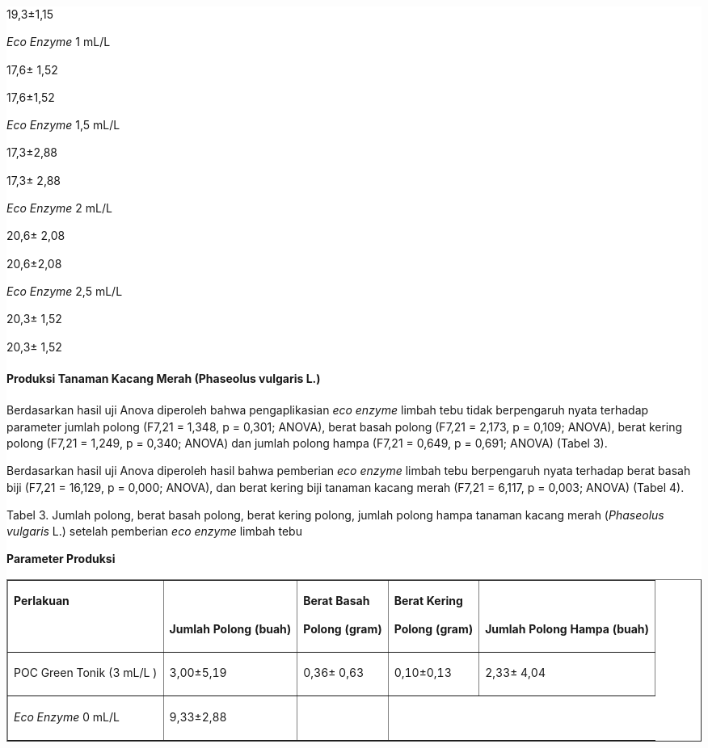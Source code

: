 <p><span class="font3">19,3±1,15</span></p></td></tr>
<tr><td style="vertical-align:bottom;">
<p><span class="font3" style="font-style:italic;">Eco Enzyme</span><span class="font3"> 1 mL/L</span></p></td><td style="vertical-align:bottom;">
<p><span class="font3">17,6± 1,52</span></p></td><td style="vertical-align:bottom;">
<p><span class="font3">17,6±1,52</span></p></td></tr>
<tr><td style="vertical-align:bottom;">
<p><span class="font3" style="font-style:italic;">Eco Enzyme</span><span class="font3"> 1,5 mL/L</span></p></td><td style="vertical-align:bottom;">
<p><span class="font3">17,3±2,88</span></p></td><td style="vertical-align:bottom;">
<p><span class="font3">17,3± 2,88</span></p></td></tr>
<tr><td style="vertical-align:bottom;">
<p><span class="font3" style="font-style:italic;">Eco Enzyme</span><span class="font3"> 2 mL/L</span></p></td><td style="vertical-align:bottom;">
<p><span class="font3">20,6± 2,08</span></p></td><td style="vertical-align:bottom;">
<p><span class="font3">20,6±2,08</span></p></td></tr>
<tr><td style="vertical-align:top;">
<p><span class="font3" style="font-style:italic;">Eco Enzyme</span><span class="font3"> 2,5 mL/L</span></p></td><td style="vertical-align:top;">
<p><span class="font3">20,3± 1,52</span></p></td><td style="vertical-align:top;">
<p><span class="font3">20,3± 1,52</span></p></td></tr>
</table>
<h4><a name="bookmark26"></a><span class="font4" style="font-weight:bold;"><a name="bookmark27"></a>Produksi Tanaman Kacang Merah (Phaseolus vulgaris L.)</span></h4>
<p><span class="font4">Berdasarkan hasil uji Anova diperoleh bahwa pengaplikasian </span><span class="font4" style="font-style:italic;">eco enzyme </span><span class="font4">limbah tebu tidak berpengaruh nyata terhadap parameter jumlah polong (F</span><span class="font1">7,21 </span><span class="font4">= 1,348, p = 0,301; ANOVA), berat basah polong (F</span><span class="font1">7,21 </span><span class="font4">= 2,173, p = 0,109; ANOVA), berat kering polong (F</span><span class="font1">7,21 </span><span class="font4">= 1,249, p = 0,340; ANOVA) dan jumlah polong hampa (F</span><span class="font1">7,21 </span><span class="font4">= 0,649, p = 0,691; ANOVA) (Tabel 3).</span></p>
<p><span class="font4">Berdasarkan hasil uji Anova diperoleh hasil bahwa pemberian </span><span class="font4" style="font-style:italic;">eco enzyme </span><span class="font4">limbah tebu berpengaruh nyata terhadap berat basah biji (F</span><span class="font1">7,21 </span><span class="font4">= 16,129, p = 0,000; ANOVA), dan berat kering biji tanaman kacang merah (F</span><span class="font1">7,21 </span><span class="font4">= 6,117, p = 0,003; ANOVA) (Tabel 4).</span></p>
<p><span class="font2">Tabel 3. Jumlah polong, berat basah polong, berat kering polong, jumlah polong hampa tanaman kacang merah (</span><span class="font2" style="font-style:italic;">Phaseolus vulgaris</span><span class="font2"> L.) setelah pemberian </span><span class="font2" style="font-style:italic;">eco enzyme</span><span class="font2"> limbah tebu</span></p>
<p><span class="font3" style="font-weight:bold;">Parameter Produksi</span></p>
<table border="1">
<tr><td style="vertical-align:top;">
<p><span class="font3" style="font-weight:bold;">Perlakuan</span></p></td><td style="vertical-align:bottom;">
<p><span class="font3" style="font-weight:bold;">Jumlah Polong (buah)</span></p></td><td style="vertical-align:bottom;">
<p><span class="font3" style="font-weight:bold;">Berat Basah</span></p>
<p><span class="font3" style="font-weight:bold;">Polong (gram)</span></p></td><td style="vertical-align:bottom;">
<p><span class="font3" style="font-weight:bold;">Berat Kering</span></p>
<p><span class="font3" style="font-weight:bold;">Polong (gram)</span></p></td><td style="vertical-align:bottom;">
<p><span class="font3" style="font-weight:bold;">Jumlah Polong Hampa (buah)</span></p></td></tr>
<tr><td style="vertical-align:bottom;">
<p><span class="font3">POC Green Tonik (3 mL/L )</span></p></td><td style="vertical-align:bottom;">
<p><span class="font3">3,00±5,19</span></p></td><td style="vertical-align:bottom;">
<p><span class="font3">0,36± 0,63</span></p></td><td style="vertical-align:bottom;">
<p><span class="font3">0,10±0,13</span></p></td><td style="vertical-align:bottom;">
<p><span class="font3">2,33± 4,04</span></p></td></tr>
<tr><td style="vertical-align:bottom;">
<p><span class="font3" style="font-style:italic;">Eco Enzyme</span><span class="font3"> 0 mL/L</span></p></td><td style="vertical-align:bottom;">
<p><span class="font3">9,33±2,88</span></p></td><td style="vertical-align:bottom;">